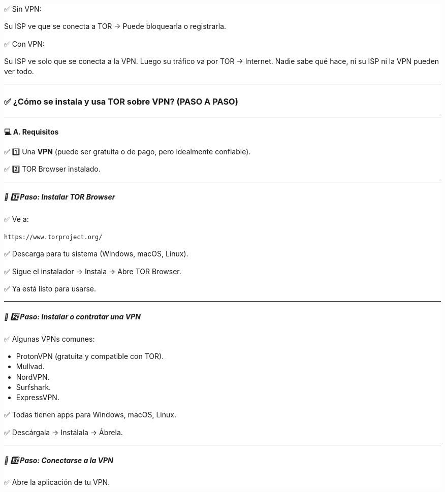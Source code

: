 ✅ Sin VPN:

Su ISP ve que se conecta a TOR → Puede bloquearla o registrarla.

✅ Con VPN:

Su ISP ve solo que se conecta a la VPN.
Luego su tráfico va por TOR → Internet.
Nadie sabe qué hace, ni su ISP ni la VPN pueden ver todo.

---

### ✅ ¿Cómo se instala y usa TOR sobre VPN? (PASO A PASO)

---

#### 💻 A. Requisitos

✅ 1️⃣ Una **VPN** (puede ser gratuita o de pago, pero idealmente confiable).

✅ 2️⃣ TOR Browser instalado.

---

##### 📌 1️⃣ Paso: Instalar TOR Browser

✅ Ve a:

```
https://www.torproject.org/
```

✅ Descarga para tu sistema (Windows, macOS, Linux).

✅ Sigue el instalador → Instala → Abre TOR Browser.

✅ Ya está listo para usarse.

---

##### 📌 2️⃣ Paso: Instalar o contratar una VPN

✅ Algunas VPNs comunes:

- ProtonVPN (gratuita y compatible con TOR).
- Mullvad.
- NordVPN.
- Surfshark.
- ExpressVPN.

✅ Todas tienen apps para Windows, macOS, Linux.

✅ Descárgala → Instálala → Ábrela.

---

##### 📌 3️⃣ Paso: Conectarse a la VPN

✅ Abre la aplicación de tu VPN.

